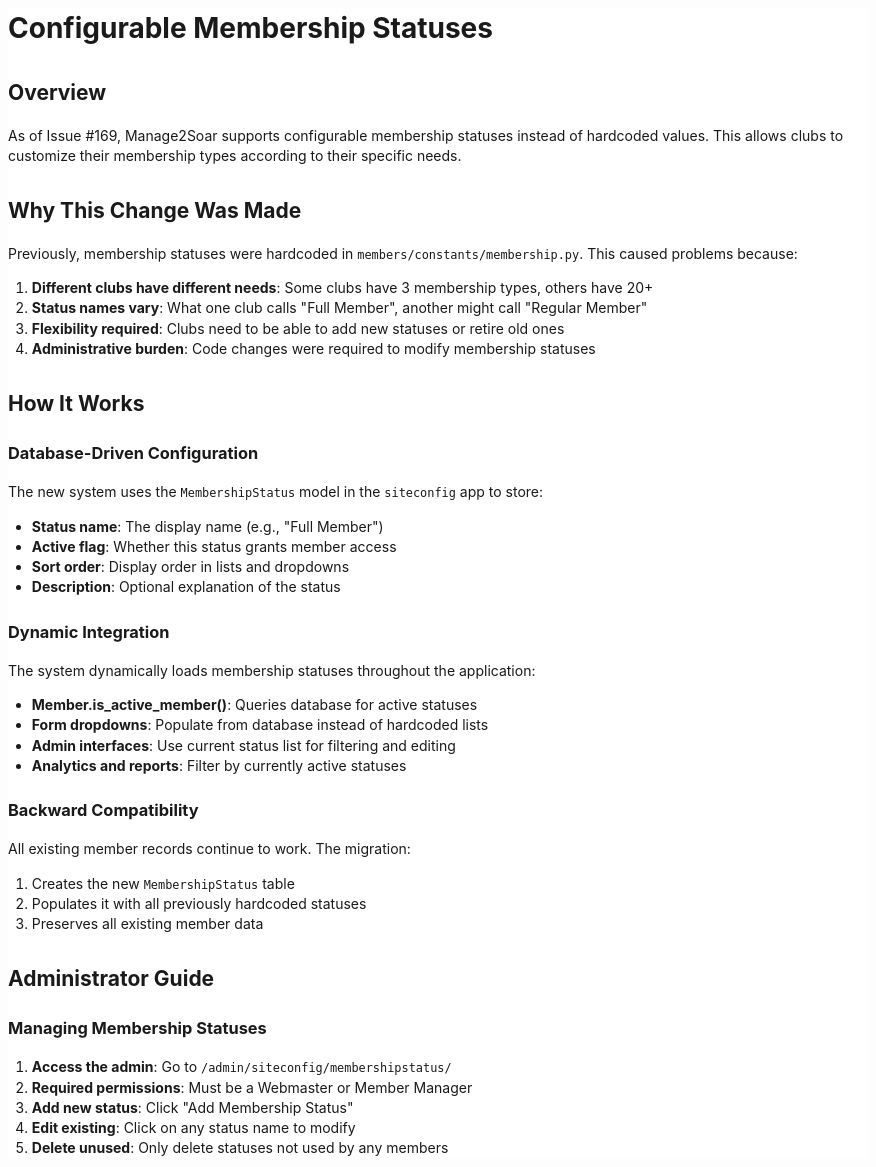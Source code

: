 # Configurable Membership Statuses

## Overview

As of Issue #169, Manage2Soar supports configurable membership statuses instead of hardcoded values. This allows clubs to customize their membership types according to their specific needs.

## Why This Change Was Made

Previously, membership statuses were hardcoded in `members/constants/membership.py`. This caused problems because:

1. **Different clubs have different needs**: Some clubs have 3 membership types, others have 20+
2. **Status names vary**: What one club calls "Full Member", another might call "Regular Member"  
3. **Flexibility required**: Clubs need to be able to add new statuses or retire old ones
4. **Administrative burden**: Code changes were required to modify membership statuses

## How It Works

### Database-Driven Configuration

The new system uses the `MembershipStatus` model in the `siteconfig` app to store:
- **Status name**: The display name (e.g., "Full Member")
- **Active flag**: Whether this status grants member access
- **Sort order**: Display order in lists and dropdowns
- **Description**: Optional explanation of the status

### Dynamic Integration

The system dynamically loads membership statuses throughout the application:

- **Member.is_active_member()**: Queries database for active statuses
- **Form dropdowns**: Populate from database instead of hardcoded lists
- **Admin interfaces**: Use current status list for filtering and editing
- **Analytics and reports**: Filter by currently active statuses

### Backward Compatibility

All existing member records continue to work. The migration:
1. Creates the new `MembershipStatus` table
2. Populates it with all previously hardcoded statuses
3. Preserves all existing member data

## Administrator Guide

### Managing Membership Statuses

1. **Access the admin**: Go to `/admin/siteconfig/membershipstatus/`
2. **Required permissions**: Must be a Webmaster or Member Manager
3. **Add new status**: Click "Add Membership Status"
4. **Edit existing**: Click on any status name to modify
5. **Delete unused**: Only delete statuses not used by any members

